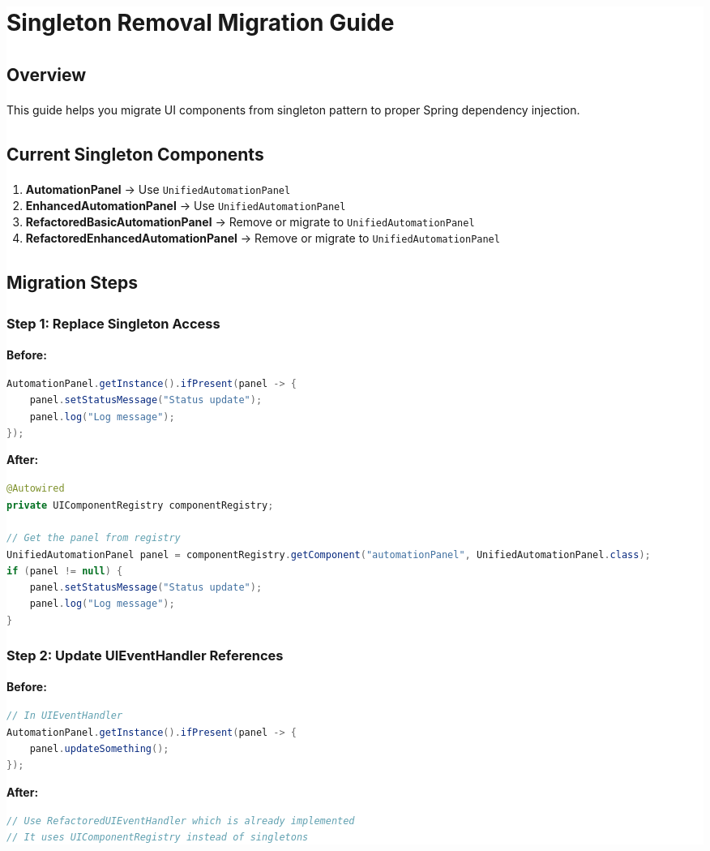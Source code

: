 # Singleton Removal Migration Guide

## Overview

This guide helps you migrate UI components from singleton pattern to proper Spring dependency injection.

## Current Singleton Components

1. **AutomationPanel** → Use `UnifiedAutomationPanel`
2. **EnhancedAutomationPanel** → Use `UnifiedAutomationPanel`
3. **RefactoredBasicAutomationPanel** → Remove or migrate to `UnifiedAutomationPanel`
4. **RefactoredEnhancedAutomationPanel** → Remove or migrate to `UnifiedAutomationPanel`

## Migration Steps

### Step 1: Replace Singleton Access

**Before:**
```java
AutomationPanel.getInstance().ifPresent(panel -> {
    panel.setStatusMessage("Status update");
    panel.log("Log message");
});
```

**After:**
```java
@Autowired
private UIComponentRegistry componentRegistry;

// Get the panel from registry
UnifiedAutomationPanel panel = componentRegistry.getComponent("automationPanel", UnifiedAutomationPanel.class);
if (panel != null) {
    panel.setStatusMessage("Status update");
    panel.log("Log message");
}
```

### Step 2: Update UIEventHandler References

**Before:**
```java
// In UIEventHandler
AutomationPanel.getInstance().ifPresent(panel -> {
    panel.updateSomething();
});
```

**After:**
```java
// Use RefactoredUIEventHandler which is already implemented
// It uses UIComponentRegistry instead of singletons
```
